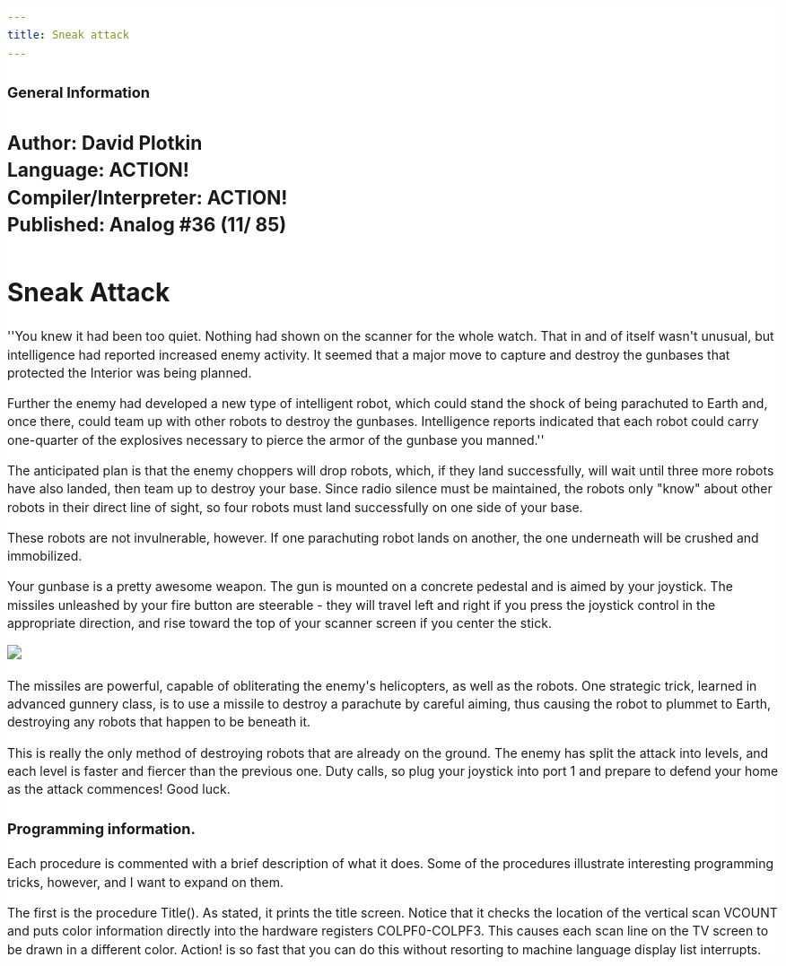 ```yaml
---
title: Sneak attack
---
```

### General Information  
Author: David Plotkin  
Language: ACTION!  
Compiler/Interpreter: ACTION!  
Published: Analog #36 (11/ 85)  
---
# Sneak Attack  
''You knew it had been too quiet. Nothing had shown on the scanner for the whole watch. That in and of itself wasn't unusual, but intelligence had reported increased enemy activity. It seemed that a major move to capture and destroy the gunbases that protected the Interior was being planned.  
  
Further the enemy had developed a new type of intelligent robot, which could stand the shock of being parachuted to Earth and, once there, could team up with other robots to destroy the gunbases. Intelligence reports indicated that each robot could carry one-quarter of the explosives necessary to pierce the armor of the gunbase you manned.''  
  
The anticipated plan is that the enemy choppers will drop robots, which,  if they land successfully, will wait until three more robots have also landed, then team up to destroy your base. Since radio silence must be maintained, the robots only "know" about other robots in their direct line of sight, so four robots must land successfully on one side of your base.  
  
These robots are not invulnerable, however. If one parachuting robot lands on another, the one underneath will be crushed and immobilized.  
  
Your gunbase is a pretty awesome weapon. The gun is mounted on a concrete pedestal and is aimed by your joystick. The missiles unleashed by your fire button are steerable - they will travel left and right if you press the joystick control in the appropriate direction, and rise toward the top of your scanner screen if you center the stick.  
  
![](attachments/Sneakattack.jpg)  
  
The missiles are powerful, capable of obliterating the enemy's helicopters, as well as the robots. One strategic trick, learned in advanced gunnery class, is to use a missile to destroy a parachute by careful aiming, thus causing the robot to plummet to Earth, destroying any robots that happen to be beneath it.  
  
This is really the only method of destroying robots that are already on the ground. The enemy has split the attack into levels, and each level is faster and fiercer than the previous one. Duty calls, so plug your joystick into port 1 and prepare to defend your home as the attack commences! Good luck.  
  
### Programming information.  
  
Each procedure is commented with a brief description of what it does. Some of the procedures illustrate interesting programming tricks, however, and I want to expand on them.  
  
The first is the procedure Title(). As stated, it prints the title screen. Notice that it checks the location of the vertical scan VCOUNT and puts color information directly into the hardware registers COLPF0-COLPF3. This causes each scan line on the TV screen to be drawn in a different color. Action! is so fast that you can do this without resorting to machine language display list interrupts.  
  